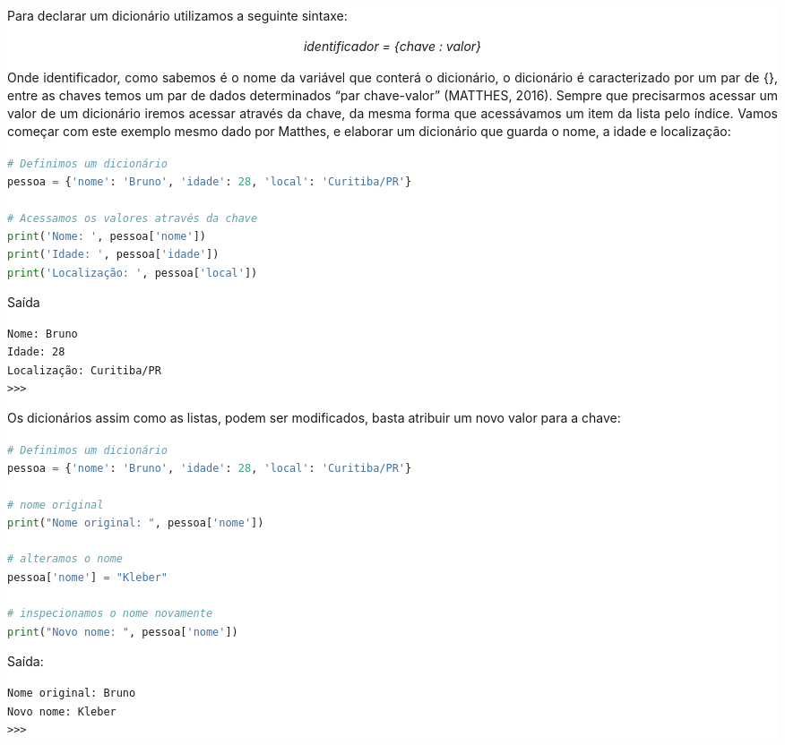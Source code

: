 
Para declarar um dicionário utilizamos a seguinte sintaxe:

<p align="center">
    <i>
        identificador = {chave : valor}
    </i>
</p>

<p align="justify">
Onde identificador, como sabemos é o nome da variável que conterá o dicionário, o dicionário é caracterizado por um par de {}, entre as chaves temos um par de dados determinados “par chave-valor” (MATTHES, 2016). Sempre que precisarmos acessar um valor de um dicionário iremos acessar através da chave, da mesma forma que acessávamos um item da lista pelo índice. Vamos começar com este exemplo mesmo dado por Matthes, e elaborar um dicionário que guarda o nome, a idade e localização:
</p>

```python
# Definimos um dicionário
pessoa = {'nome': 'Bruno', 'idade': 28, 'local': 'Curitiba/PR'}

# Acessamos os valores através da chave
print('Nome: ', pessoa['nome'])
print('Idade: ', pessoa['idade'])
print('Localização: ', pessoa['local'])
```

Saída

```
Nome: Bruno
Idade: 28
Localização: Curitiba/PR
>>>
```

Os dicionários assim como as listas, podem ser modificados, basta atribuir um novo valor para a chave:

```python
# Definimos um dicionário
pessoa = {'nome': 'Bruno', 'idade': 28, 'local': 'Curitiba/PR'}

# nome original
print("Nome original: ", pessoa['nome'])

# alteramos o nome
pessoa['nome'] = "Kleber"

# inspecionamos o nome novamente
print("Novo nome: ", pessoa['nome'])
```

Saída:

```
Nome original: Bruno
Novo nome: Kleber
>>>
```
